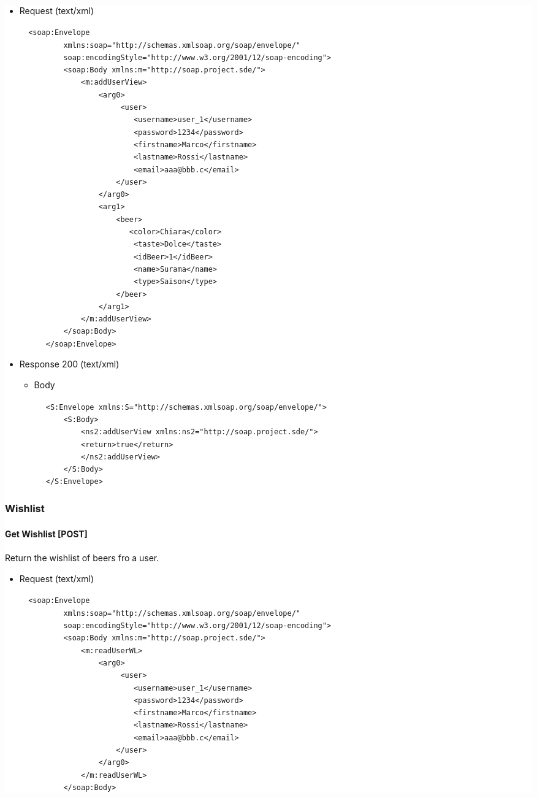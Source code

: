 + Request (text/xml)

        <soap:Envelope
                xmlns:soap="http://schemas.xmlsoap.org/soap/envelope/"
                soap:encodingStyle="http://www.w3.org/2001/12/soap-encoding">
                <soap:Body xmlns:m="http://soap.project.sde/">
                    <m:addUserView>
                        <arg0>
                             <user>
                                <username>user_1</username>
                                <password>1234</password>
                                <firstname>Marco</firstname>
                                <lastname>Rossi</lastname>
                                <email>aaa@bbb.c</email>
                            </user>
                        </arg0>
                        <arg1>
                            <beer>
                               <color>Chiara</color>
                                <taste>Dolce</taste>
                                <idBeer>1</idBeer>
                                <name>Surama</name>
                                <type>Saison</type>   
                            </beer>
                        </arg1>
                    </m:addUserView>
                </soap:Body>
            </soap:Envelope>

+ Response 200 (text/xml)

   + Body
    
    <?xml version='1.0' encoding='UTF-8'?>
            <S:Envelope xmlns:S="http://schemas.xmlsoap.org/soap/envelope/">
                <S:Body>
                    <ns2:addUserView xmlns:ns2="http://soap.project.sde/">
                    <return>true</return>
                    </ns2:addUserView>
                </S:Body>
            </S:Envelope>


### Wishlist

#### Get Wishlist [POST]

Return the wishlist of beers fro a user.

+ Request (text/xml)

        <soap:Envelope
                xmlns:soap="http://schemas.xmlsoap.org/soap/envelope/"
                soap:encodingStyle="http://www.w3.org/2001/12/soap-encoding">
                <soap:Body xmlns:m="http://soap.project.sde/">
                    <m:readUserWL>
                        <arg0>
                             <user>
                                <username>user_1</username>
                                <password>1234</password>
                                <firstname>Marco</firstname>
                                <lastname>Rossi</lastname>
                                <email>aaa@bbb.c</email>
                            </user>
                        </arg0>
                    </m:readUserWL>
                </soap:Body>